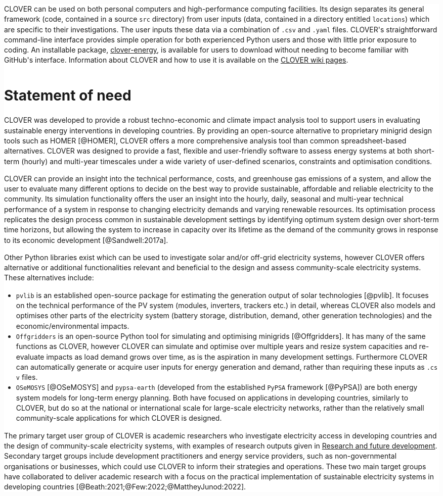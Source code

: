 CLOVER can be used on both personal computers and high-performance computing facilities. Its design separates its general framework (code, contained in a source `src` directory) from user inputs (data, contained in a directory entitled `locations`) which are specific to their investigations. The user inputs these data via a combination of `.csv` and `.yaml` files. CLOVER's straightforward command-line interface provides simple operation for both experienced Python users and those with little prior exposure to coding. An installable package, [clover-energy](https://pypi.org/project/clover-energy/), is available for users to download without needing to become familiar with GitHub's interface. Information about CLOVER and how to use it is available on the [CLOVER wiki pages](https://github.com/CLOVER-energy/CLOVER/wiki).

# Statement of need

CLOVER was developed to provide a robust techno-economic and climate impact analysis tool to support users in evaluating sustainable energy interventions in developing countries. By providing an open-source alternative to proprietary minigrid design tools such as HOMER [@HOMER], CLOVER offers a more comprehensive analysis tool than common spreadsheet-based alternatives. CLOVER was designed to provide a fast, flexible and user-friendly software to assess energy systems at both short-term (hourly) and multi-year timescales under a wide variety of user-defined scenarios, constraints and optimisation conditions.

CLOVER can provide an insight into the technical performance, costs, and greenhouse gas emissions of a system, and allow the user to evaluate many different options to decide on the best way to provide sustainable, affordable and reliable electricity to the community. Its simulation functionality offers the user an insight into the hourly, daily, seasonal and multi-year technical performance of a system in response to changing electricity demands and varying renewable resources. Its optimisation process replicates the design process common in sustainable development settings by identifying optimum system design over short-term time horizons, but allowing the system to increase in capacity over its lifetime as the demand of the community grows in response to its economic development [@Sandwell:2017a].

Other Python libraries exist which can be used to investigate solar and/or off-grid electricity systems, however CLOVER offers alternative or additional functionalities relevant and beneficial to the design and assess community-scale electricity systems. These alternatives include:

* `pvlib` is an established open-source package for estimating the generation output of solar technologies [@pvlib]. It focuses on the technical performance of the PV system (modules, inverters, trackers etc.) in detail, whereas CLOVER also models and optimises other parts of the electricity system (battery storage, distribution, demand, other generation technologies) and the economic/environmental impacts.
* `Offgridders` is an open-source Python tool for simulating and optimising minigrids [@Offgridders]. It has many of the same functions as CLOVER, however CLOVER can simulate and optimise over multiple years and resize system capacities and re-evaluate impacts as load demand grows over time, as is the aspiration in many development settings. Furthermore CLOVER can automatically generate or acquire user inputs for energy generation and demand, rather than requiring these inputs as `.csv` files.
* `OSeMOSYS` [@OSeMOSYS] and `pypsa-earth` (developed from the established `PyPSA` framework [@PyPSA]) are both energy system models for long-term energy planning. Both have focused on applications in developing countries, similarly to CLOVER, but do so at the national or international scale for large-scale electricity networks, rather than the relatively small community-scale applications for which CLOVER is designed.

The primary target user group of CLOVER is academic researchers who investigate electricity access in developing countries and the design of community-scale electricity systems, with examples of research outputs given in [Research and future development](#research-and-future-development). Secondary target groups include development practitioners and energy service providers, such as non-governmental organisations or businesses, which could use CLOVER to inform their strategies and operations. These two main target groups have collaborated to deliver academic research with a focus on the practical implementation of sustainable electricity systems in developing countries [@Beath:2021;@Few:2022;@MattheyJunod:2022].
